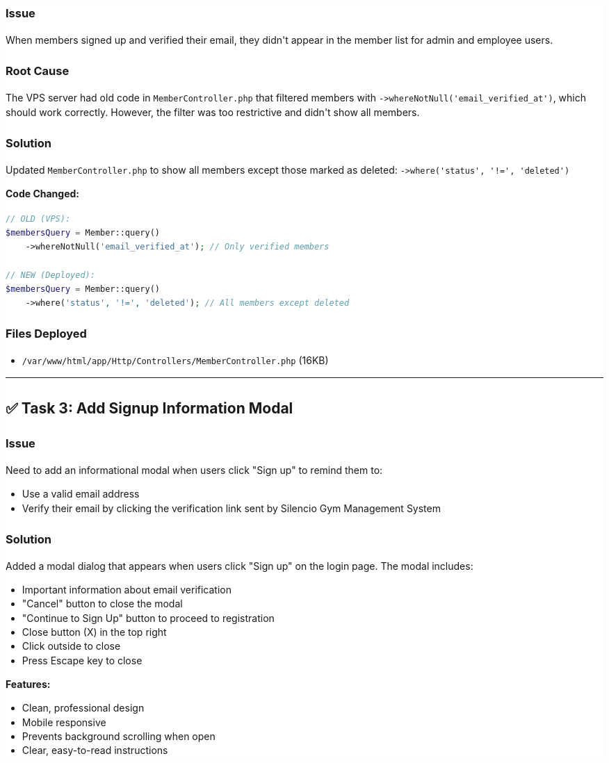 ### Issue
When members signed up and verified their email, they didn't appear in the member list for admin and employee users.

### Root Cause
The VPS server had old code in `MemberController.php` that filtered members with `->whereNotNull('email_verified_at')`, which should work correctly. However, the filter was too restrictive and didn't show all members.

### Solution
Updated `MemberController.php` to show all members except those marked as deleted: `->where('status', '!=', 'deleted')`

**Code Changed:**
```php
// OLD (VPS):
$membersQuery = Member::query()
    ->whereNotNull('email_verified_at'); // Only verified members

// NEW (Deployed):
$membersQuery = Member::query()
    ->where('status', '!=', 'deleted'); // All members except deleted
```

### Files Deployed
- `/var/www/html/app/Http/Controllers/MemberController.php` (16KB)

---

## ✅ Task 3: Add Signup Information Modal

### Issue
Need to add an informational modal when users click "Sign up" to remind them to:
- Use a valid email address
- Verify their email by clicking the verification link sent by Silencio Gym Management System

### Solution
Added a modal dialog that appears when users click "Sign up" on the login page. The modal includes:
- Important information about email verification
- "Cancel" button to close the modal
- "Continue to Sign Up" button to proceed to registration
- Close button (X) in the top right
- Click outside to close
- Press Escape key to close

**Features:**
- Clean, professional design
- Mobile responsive
- Prevents background scrolling when open
- Clear, easy-to-read instructions
